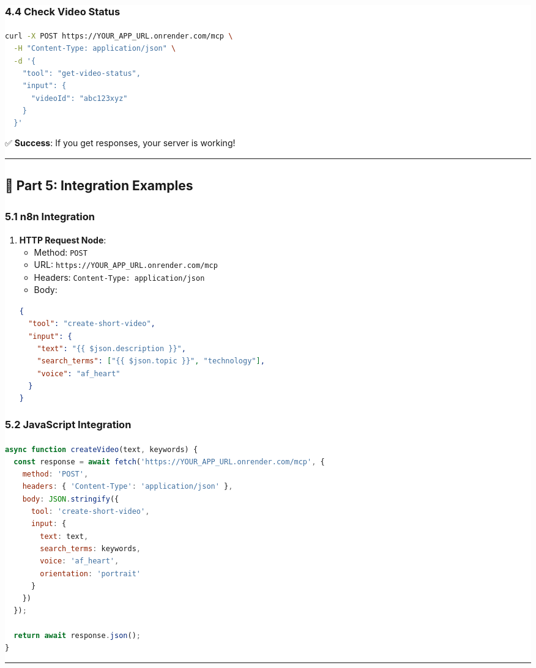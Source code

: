 ### 4.4 Check Video Status
```bash
curl -X POST https://YOUR_APP_URL.onrender.com/mcp \
  -H "Content-Type: application/json" \
  -d '{
    "tool": "get-video-status",
    "input": {
      "videoId": "abc123xyz"
    }
  }'
```

✅ **Success**: If you get responses, your server is working!

---

## 📱 Part 5: Integration Examples

### 5.1 n8n Integration
1. **HTTP Request Node**:
   - Method: `POST`
   - URL: `https://YOUR_APP_URL.onrender.com/mcp`
   - Headers: `Content-Type: application/json`
   - Body:
   ```json
   {
     "tool": "create-short-video",
     "input": {
       "text": "{{ $json.description }}",
       "search_terms": ["{{ $json.topic }}", "technology"],
       "voice": "af_heart"
     }
   }
   ```

### 5.2 JavaScript Integration
```javascript
async function createVideo(text, keywords) {
  const response = await fetch('https://YOUR_APP_URL.onrender.com/mcp', {
    method: 'POST',
    headers: { 'Content-Type': 'application/json' },
    body: JSON.stringify({
      tool: 'create-short-video',
      input: {
        text: text,
        search_terms: keywords,
        voice: 'af_heart',
        orientation: 'portrait'
      }
    })
  });
  
  return await response.json();
}
```

---
